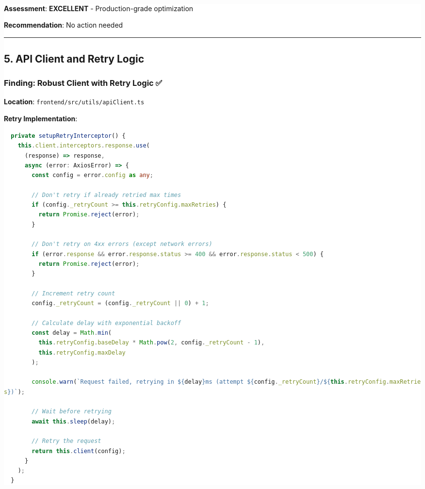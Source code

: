 **Assessment**: **EXCELLENT** - Production-grade optimization

**Recommendation**: No action needed

---

## 5. API Client and Retry Logic

### Finding: Robust Client with Retry Logic ✅

**Location**: `frontend/src/utils/apiClient.ts`

**Retry Implementation**:

```34:68:frontend/src/utils/apiClient.ts
  private setupRetryInterceptor() {
    this.client.interceptors.response.use(
      (response) => response,
      async (error: AxiosError) => {
        const config = error.config as any;

        // Don't retry if already retried max times
        if (config._retryCount >= this.retryConfig.maxRetries) {
          return Promise.reject(error);
        }

        // Don't retry on 4xx errors (except network errors)
        if (error.response && error.response.status >= 400 && error.response.status < 500) {
          return Promise.reject(error);
        }

        // Increment retry count
        config._retryCount = (config._retryCount || 0) + 1;

        // Calculate delay with exponential backoff
        const delay = Math.min(
          this.retryConfig.baseDelay * Math.pow(2, config._retryCount - 1),
          this.retryConfig.maxDelay
        );

        console.warn(`Request failed, retrying in ${delay}ms (attempt ${config._retryCount}/${this.retryConfig.maxRetries})`);

        // Wait before retrying
        await this.sleep(delay);

        // Retry the request
        return this.client(config);
      }
    );
  }
```
